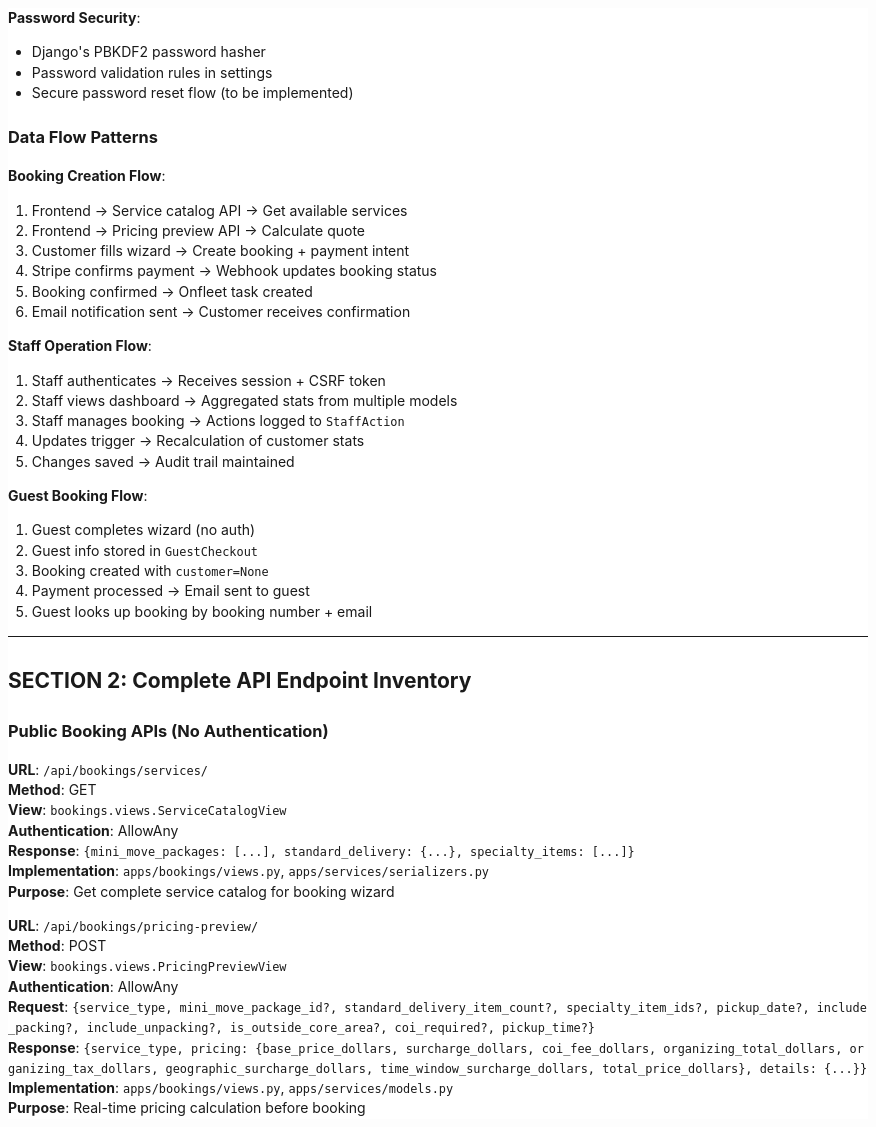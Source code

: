 **Password Security**:
- Django's PBKDF2 password hasher
- Password validation rules in settings
- Secure password reset flow (to be implemented)

### Data Flow Patterns

**Booking Creation Flow**:
1. Frontend → Service catalog API → Get available services
2. Frontend → Pricing preview API → Calculate quote
3. Customer fills wizard → Create booking + payment intent
4. Stripe confirms payment → Webhook updates booking status
5. Booking confirmed → Onfleet task created
6. Email notification sent → Customer receives confirmation

**Staff Operation Flow**:
1. Staff authenticates → Receives session + CSRF token
2. Staff views dashboard → Aggregated stats from multiple models
3. Staff manages booking → Actions logged to `StaffAction`
4. Updates trigger → Recalculation of customer stats
5. Changes saved → Audit trail maintained

**Guest Booking Flow**:
1. Guest completes wizard (no auth)
2. Guest info stored in `GuestCheckout`
3. Booking created with `customer=None`
4. Payment processed → Email sent to guest
5. Guest looks up booking by booking number + email

---

## SECTION 2: Complete API Endpoint Inventory

### Public Booking APIs (No Authentication)

**URL**: `/api/bookings/services/`  
**Method**: GET  
**View**: `bookings.views.ServiceCatalogView`  
**Authentication**: AllowAny  
**Response**: `{mini_move_packages: [...], standard_delivery: {...}, specialty_items: [...]}`  
**Implementation**: `apps/bookings/views.py`, `apps/services/serializers.py`  
**Purpose**: Get complete service catalog for booking wizard

**URL**: `/api/bookings/pricing-preview/`  
**Method**: POST  
**View**: `bookings.views.PricingPreviewView`  
**Authentication**: AllowAny  
**Request**: `{service_type, mini_move_package_id?, standard_delivery_item_count?, specialty_item_ids?, pickup_date?, include_packing?, include_unpacking?, is_outside_core_area?, coi_required?, pickup_time?}`  
**Response**: `{service_type, pricing: {base_price_dollars, surcharge_dollars, coi_fee_dollars, organizing_total_dollars, organizing_tax_dollars, geographic_surcharge_dollars, time_window_surcharge_dollars, total_price_dollars}, details: {...}}`  
**Implementation**: `apps/bookings/views.py`, `apps/services/models.py`  
**Purpose**: Real-time pricing calculation before booking
